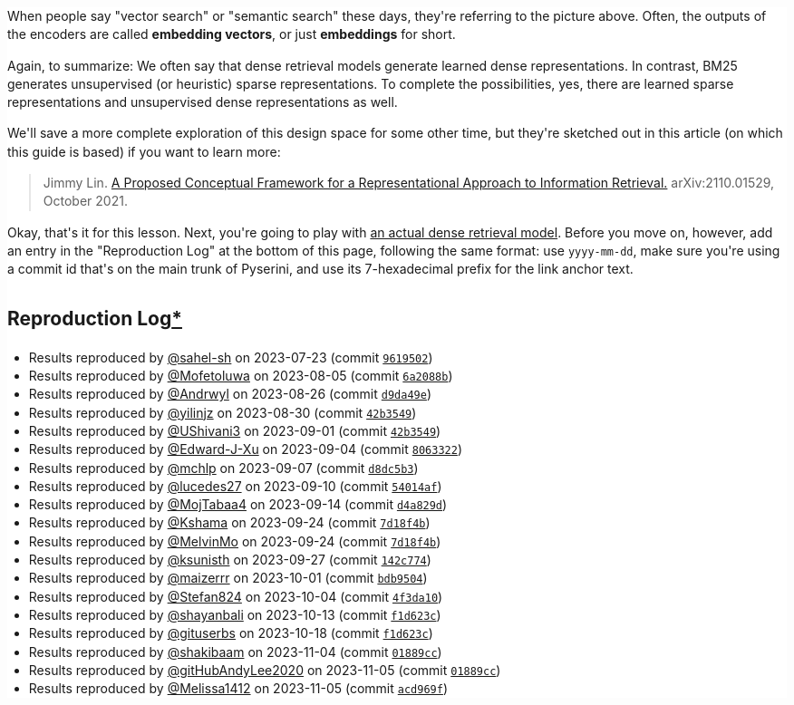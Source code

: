 When people say "vector search" or "semantic search" these days, they're referring to the picture above.
Often, the outputs of the encoders are called **embedding vectors**, or just **embeddings** for short.

Again, to summarize:
We often say that dense retrieval models generate learned dense representations.
In contrast, BM25 generates unsupervised (or heuristic) sparse representations.
To complete the possibilities, yes, there are learned sparse representations and unsupervised dense representations as well.

We'll save a more complete exploration of this design space for some other time, but they're sketched out in this article (on which this guide is based) if you want to learn more:

> Jimmy Lin. [A Proposed Conceptual Framework for a Representational Approach to Information Retrieval.](https://arxiv.org/abs/2110.01529) arXiv:2110.01529, October 2021.

Okay, that's it for this lesson.
Next, you're going to play with [an actual dense retrieval model](experiments-nfcorpus.md).
Before you move on, however, add an entry in the "Reproduction Log" at the bottom of this page, following the same format: use `yyyy-mm-dd`, make sure you're using a commit id that's on the main trunk of Pyserini, and use its 7-hexadecimal prefix for the link anchor text.

## Reproduction Log[*](reproducibility.md)

+ Results reproduced by [@sahel-sh](https://github.com/sahel-sh) on 2023-07-23 (commit [`9619502`](https://github.com/castorini/pyserini/commit/9619502f7c1b421ae86b59cafed137fc5eaafa10))
+ Results reproduced by [@Mofetoluwa](https://github.com/Mofetoluwa) on 2023-08-05 (commit [`6a2088b`](https://github.com/castorini/pyserini/commit/6a2088bae75f87c19d889293a00da87b33cc0ffd))
+ Results reproduced by [@Andrwyl](https://github.com/Andrwyl) on 2023-08-26 (commit [`d9da49e`](https://github.com/castorini/pyserini/commit/d9da49eb3a23fb9daa26399a2e27a5efc73beb71))
+ Results reproduced by [@yilinjz](https://github.com/yilinjz) on 2023-08-30 (commit [`42b3549`](https://github.com/castorini/pyserini/commit/42b354914b230880c91b2e4e70605b472441a9a1))
+ Results reproduced by [@UShivani3](https://github.com/UShivani3) on 2023-09-01 (commit [`42b3549`](https://github.com/castorini/pyserini/commit/42b354914b230880c91b2e4e70605b472441a9a1))
+ Results reproduced by [@Edward-J-Xu](https://github.com/Edward-J-Xu) on 2023-09-04 (commit [`8063322`](https://github.com/castorini/pyserini/commit/806332286d6eacea23061c04205a71698e6a6208))
+ Results reproduced by [@mchlp](https://github.com/mchlp) on 2023-09-07 (commit [`d8dc5b3`](https://github.com/castorini/pyserini/commit/d8dc5b3a1f32fd5d0cebeb711ba148ea967fadbe))
+ Results reproduced by [@lucedes27](https://github.com/lucedes27) on 2023-09-10 (commit [`54014af`](https://github.com/castorini/pyserini/commit/54014af8fe4bf4ba75daba9119acac94c7191cdb))
+ Results reproduced by [@MojTabaa4](https://github.com/MojTabaa4) on 2023-09-14 (commit [`d4a829d`](https://github.com/castorini/pyserini/commit/d4a829d18043783ef3dec2a8adce50e4061ba99a))
+ Results reproduced by [@Kshama](https://github.com/Kshama33) on 2023-09-24 (commit [`7d18f4b`](https://github.com/castorini/pyserini/commit/7d18f4bd3f98d4f901dc061ffd93a1c656e32d0d))
+ Results reproduced by [@MelvinMo](https://github.com/MelvinMo) on 2023-09-24 (commit [`7d18f4b`](https://github.com/castorini/pyserini/commit/7d18f4bd3f98d4f901dc061ffd93a1c656e32d0d))
+ Results reproduced by [@ksunisth](https://github.com/ksunisth) on 2023-09-27 (commit [`142c774`](https://github.com/castorini/pyserini/commit/142c774a303c906ee245913bc7e714b165074b77))
+ Results reproduced by [@maizerrr](https://github.com/maizerrr) on 2023-10-01 (commit [`bdb9504`](https://github.com/castorini/pyserini/commit/bdb9504b1757ab88247924b55a8fde3e5c1a3d20))
+ Results reproduced by [@Stefan824](https://github.com/stefan824) on 2023-10-04 (commit [`4f3da10`](https://github.com/castorini/pyserini/commit/4f3da10b99341d0bc2729590c23d9f1654d8ee37))
+ Results reproduced by [@shayanbali](https://github.com/shayanbali) on 2023-10-13 (commit [`f1d623c`](https://github.com/castorini/pyserini/commit/f1d623cdcb12c3083ff1db8aed4b84e81951a18c))
+ Results reproduced by [@gituserbs](https://github.com/gituserbs) on 2023-10-18 (commit [`f1d623c`](https://github.com/castorini/pyserini/commit/f1d623cdcb12c3083ff1db8aed4b84e81951a18c))
+ Results reproduced by [@shakibaam](https://github.com/shakibaam) on 2023-11-04 (commit [`01889cc`](https://github.com/castorini/pyserini/commit/01889ccb40c5dcc2c6baf629f58db4e6004eeddf))
+ Results reproduced by [@gitHubAndyLee2020](https://github.com/gitHubAndyLee2020) on 2023-11-05 (commit [`01889cc`](https://github.com/castorini/pyserini/commit/01889ccb40c5dcc2c6baf629f58db4e6004eeddf))
+ Results reproduced by [@Melissa1412](https://github.com/Melissa1412) on 2023-11-05 (commit [`acd969f`](https://github.com/castorini/pyserini/commit/acd969f8f234126c272d70d55d047a3804b52ff8))